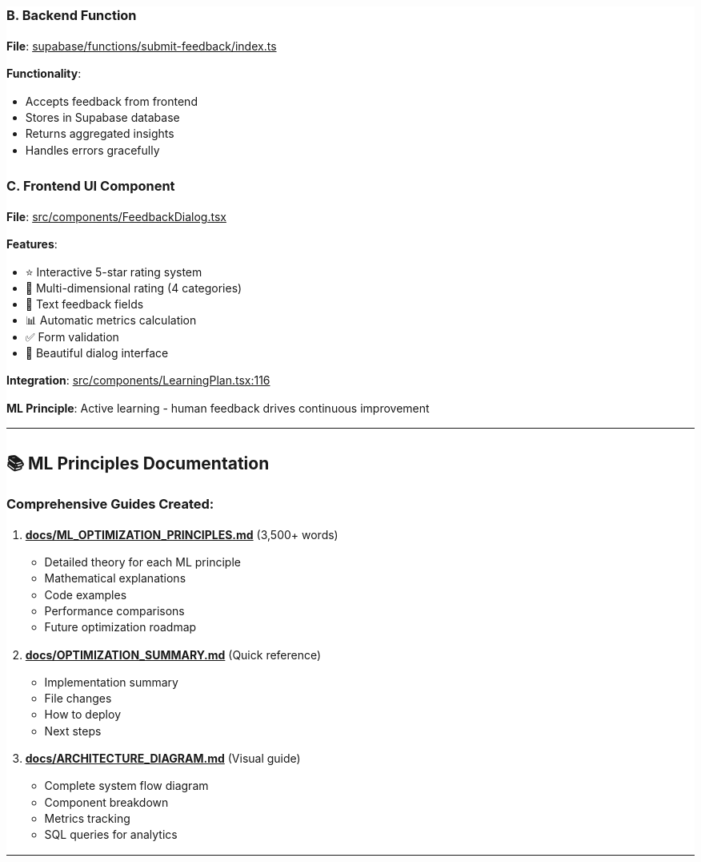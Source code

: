 ### B. Backend Function

**File**: [supabase/functions/submit-feedback/index.ts](supabase/functions/submit-feedback/index.ts)

**Functionality**:
- Accepts feedback from frontend
- Stores in Supabase database
- Returns aggregated insights
- Handles errors gracefully

### C. Frontend UI Component

**File**: [src/components/FeedbackDialog.tsx](src/components/FeedbackDialog.tsx)

**Features**:
- ⭐ Interactive 5-star rating system
- 📝 Multi-dimensional rating (4 categories)
- 💬 Text feedback fields
- 📊 Automatic metrics calculation
- ✅ Form validation
- 🎨 Beautiful dialog interface

**Integration**: [src/components/LearningPlan.tsx:116](src/components/LearningPlan.tsx#L116)

**ML Principle**: Active learning - human feedback drives continuous improvement

---

## 📚 ML Principles Documentation

### Comprehensive Guides Created:

1. **[docs/ML_OPTIMIZATION_PRINCIPLES.md](docs/ML_OPTIMIZATION_PRINCIPLES.md)** (3,500+ words)
   - Detailed theory for each ML principle
   - Mathematical explanations
   - Code examples
   - Performance comparisons
   - Future optimization roadmap

2. **[docs/OPTIMIZATION_SUMMARY.md](docs/OPTIMIZATION_SUMMARY.md)** (Quick reference)
   - Implementation summary
   - File changes
   - How to deploy
   - Next steps

3. **[docs/ARCHITECTURE_DIAGRAM.md](docs/ARCHITECTURE_DIAGRAM.md)** (Visual guide)
   - Complete system flow diagram
   - Component breakdown
   - Metrics tracking
   - SQL queries for analytics

---
